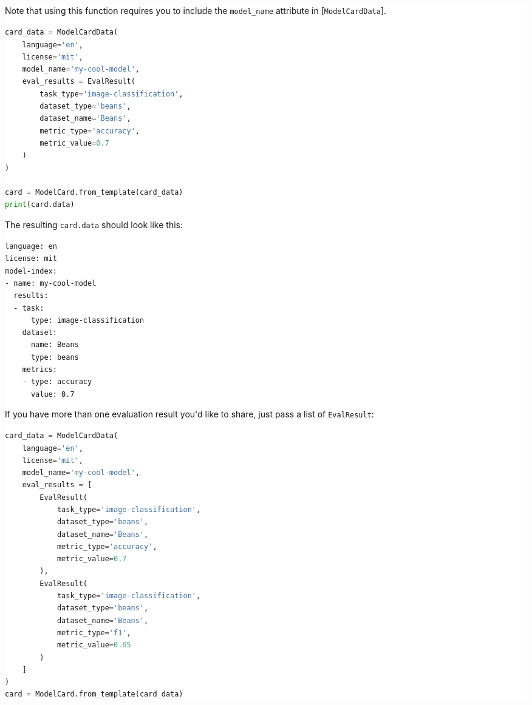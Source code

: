 <Tip>

Note that using this function requires you to include the `model_name` attribute in [`ModelCardData`].

</Tip>

```python
card_data = ModelCardData(
    language='en',
    license='mit',
    model_name='my-cool-model',
    eval_results = EvalResult(
        task_type='image-classification',
        dataset_type='beans',
        dataset_name='Beans',
        metric_type='accuracy',
        metric_value=0.7
    )
)

card = ModelCard.from_template(card_data)
print(card.data)
```

The resulting `card.data` should look like this:

```
language: en
license: mit
model-index:
- name: my-cool-model
  results:
  - task:
      type: image-classification
    dataset:
      name: Beans
      type: beans
    metrics:
    - type: accuracy
      value: 0.7
```

If you have more than one evaluation result you'd like to share, just pass a list of `EvalResult`:

```python
card_data = ModelCardData(
    language='en',
    license='mit',
    model_name='my-cool-model',
    eval_results = [
        EvalResult(
            task_type='image-classification',
            dataset_type='beans',
            dataset_name='Beans',
            metric_type='accuracy',
            metric_value=0.7
        ),
        EvalResult(
            task_type='image-classification',
            dataset_type='beans',
            dataset_name='Beans',
            metric_type='f1',
            metric_value=0.65
        )
    ]
)
card = ModelCard.from_template(card_data)
```